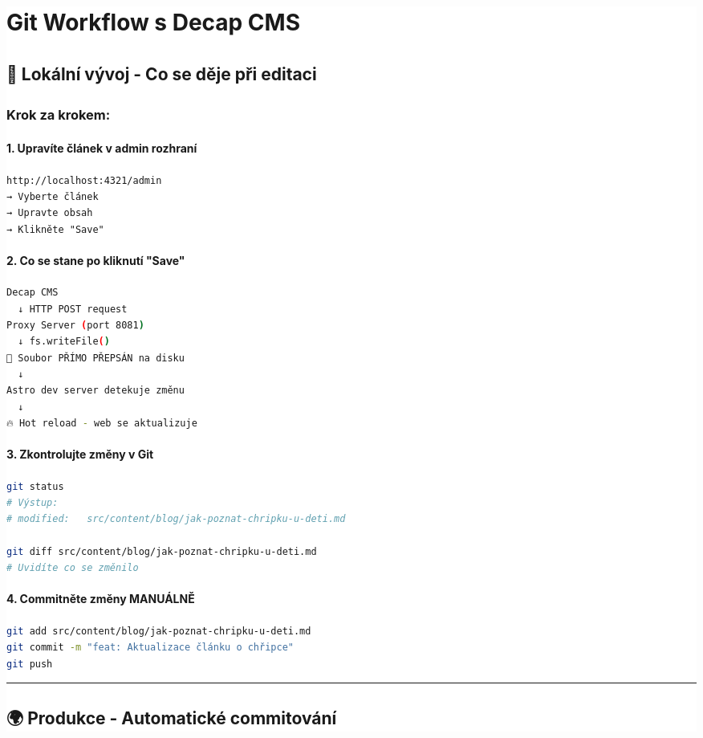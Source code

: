 # Git Workflow s Decap CMS

## 📝 Lokální vývoj - Co se děje při editaci

### Krok za krokem:

#### 1. Upravíte článek v admin rozhraní

```
http://localhost:4321/admin
→ Vyberte článek
→ Upravte obsah
→ Klikněte "Save"
```

#### 2. Co se stane po kliknutí "Save"

```bash
Decap CMS
  ↓ HTTP POST request
Proxy Server (port 8081)
  ↓ fs.writeFile()
📝 Soubor PŘÍMO PŘEPSÁN na disku
  ↓
Astro dev server detekuje změnu
  ↓
🔥 Hot reload - web se aktualizuje
```

#### 3. Zkontrolujte změny v Git

```bash
git status
# Výstup:
# modified:   src/content/blog/jak-poznat-chripku-u-deti.md

git diff src/content/blog/jak-poznat-chripku-u-deti.md
# Uvidíte co se změnilo
```

#### 4. Commitněte změny MANUÁLNĚ

```bash
git add src/content/blog/jak-poznat-chripku-u-deti.md
git commit -m "feat: Aktualizace článku o chřipce"
git push
```

---

## 🌍 Produkce - Automatické commitování

